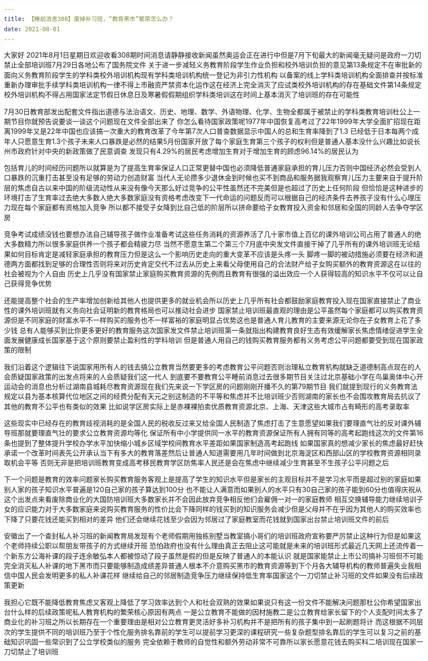 ```yaml
---
title: 【睡前消息308】废掉补习班，“教育黑市”繁荣怎么办？
date: 2021-08-01
---
```


大家好 2021年8月1日星期日欢迎收看308期时间消息请静静接收新闻虽然奥运会正在进行中但是7月下旬最大的新闻毫无疑问是政府一刀切禁止全部培训班7月29日各地公布了国务院文件
关于进一步减轻义务教育阶段学生作业负担和校外培训负担的意见第13条规定不在审批新的面向义务教育阶段学生的学科类校外培训机构现有学科类培训机构统一登记为非引力性机构
以备案的线上学科类培训机构全面排查并按标准重新办理审批手续学科类培训机构一律不得上市融资严禁资本化运作这在经济上完全消灭了应试类校外培训机构的存在基础文件第14条规定
校外培训机构不得占用国家法定节假日休息日及寒暑假假期组织学科类培训这在时间上基本消灭了培训班的存在可能性

7月30日教育部发出配套文件指出道德与法治语文、历史、地理、数学、外语物理、化学、生物全都属于被禁止的学科类教育培训杜公上一期节目你就预告说要谈一谈这个问题现在文件全部出来了
你怎么看待国家政策呢1977年中国恢复高考过了22年1999年大学全面扩招现在距离1999年又是22年中国也应该搞一次重大的教育改革了今年第7次人口普查数据显示中国人的总和生育率降到了1.3
已经低于日本每两个成年人只愿意生育1.3个孩子未来人口暴跌是必然的结果5月份国家开放了每个家庭生育第三个孩子的权利但是普通人基本没什么兴趣比如说长州市政府针对中央的新政策做了民意调查
发现只有4.29%的居民考虑增加生育对于增加生育的顾虑96.14%的居民认为

包括育儿的时间经历问题所以就算是为了提高生育率保证人口正常更替中国也必须降低普通家庭承担的育儿压力否则中国经济必然会受到人口暴跌的沉重打击甚至没有足够的劳动力创造财富
当代人无论攒多少退休金到时候也买不到商品和服务据我观察育儿压力主要来自于提升阶层的焦虑自古以来中国的阶级流动性从来没有像今天那么好过竞争的公平性虽然还不完美但是也超过了历史上任何阶段
但恰恰是这种进步的环境打击了生育率过去绝大多数人绝大多数家庭没有资格考虑改变下一代命运的问题反而可以根据自己的经济条件去养孩子没有什么心理压力现在每个家庭都有资格加入竞争
所以都不接受子女降到比自己低的阶层所以拼命要给子女教育投入资金和邻居和全国的同龄人去争夺学区房

竞争考试成绩没钱也要想办法自己辅导孩子做作业准备考试这些任务消耗的资源养活了几十家市值上百亿的课外培训公司占用了普通人的绝大多数精力所以很多家庭供养一个孩子都会精疲力尽
当然不愿意生第二个第三个7月底中央发文件直接干掉了几乎所有的课外培训班无论结果如何目标肯定是减轻家庭承担的教育压力但是这么一个影响历史走向的重大变革不应该是头疼一头
脚疼一脚的被动措施必须要在经济和道德两方面都找到足够的合理性否则将来对历史肯定交代不过去从历史上来看父母使用自己的合法财产给子女购买额外的教育资源这在以往的社会被视为个人自由
历史上几乎没有国家禁止家庭购买教育资源的先例而且教育有很强的溢出效应一个人获得较高的知识水平不仅可以让自己获得竞争优势

还能提高整个社会的生产率增加创新给其他人也提供更多的就业机会所以历史上几乎所有社会都鼓励家庭教育投入现在国家直接禁止了商业性的课外培训班就有义务向社会证明新的教育格局也可以推动社会进步
国家禁止培训班最直观的理由是公平虽然每个家庭都可以购买教育资源但是不同家庭的财富水平不一样购买的服务也不一样富裕的家庭明显占优势这也是普通人育儿教育的主要来源无论你在子女教育上花了多少钱
总有人能够买到比你更多更好的教育服务这次国家发文件禁止培训班第一条就指出构建教育良好生态有效缓解家长焦虑情绪促进学生全面发展健康成长国家基于这个原则要禁止盈利性的学科培训
但是普通人用自己的钱购买教育服务都有义务考虑公平问题都要受到现在国家政策的限制

我们沿着这个逻辑往下说国家用所有人的钱去搞公立教育当然要更多的考虑教育公平问题否则治理私立教育机构就缺乏道德制高点现在的人会质疑国家政策的出发点将来的人会质疑我们这一代人
到底要不要教育公平睡前消息过去很多期节目关注过北京基础小学在鸟巢奥体中心开运动会的消息也分析过湖南县城耗尽教育资源现在我们先来说一下学区房的问题刚刚开播不久的第79期节目
我们就提到现行的义务教育法规定以县为基本核算代位地区之间的经费分配有天元之别这制造的不平等和焦虑并不比培训班少否则湖南的家长也不会围攻教育局去抗议了其他的教育不公平也有类似的效果
比如说学区房实际上是赤裸裸拍卖优质教育资源北京、上海、天津这些大城市占有畸形的高考录取率

这些现实中已经存在的教育歧视消耗的是全国人民的税收反过来又给全国人民制造了焦虑打击了生意愿望如果我们要理直气壮的反对课外辅导班那就要理直气壮的要求公立教育资源均等化
保证所有中小学提供同一水平的教育资源保证所有人拥有同等的高考起跑线这次的文件第16条也提到了整体提升学校办学水平加快缩小城乡区域学校间教育水平差距如果国家制造高考起跑线
如果国家真的想减少家长的焦虑最好赶快承诺一个改革时间表先公开承认当下有多大的教育落差然后让普通人知道需要用几年时间做到北京海淀区和西部山区的学校教育资源相同录取机会平等
否则无非是把培训班教育变成高考移民教育学区防焦率人民还是会在焦虑中继续减少生育甚至不生孩子公平问题之后

下一个问题是教育的效率问题家长购买教育服务客观上是提高了学生的知识水平但是家长的主观目标并不是学习水平而是超过别的家庭如果别人家的孩子知识水平普遍是120自己家的孩子算达到100分
也不能让人满意而如果别人的水平只有30自己家的孩子能到60分也值得庆祝从这个出发点来看废除商业化的大国防培训班大多数家长并不会因此放弃竞争相反他们会雇佣一对一的家庭教师
相互交换辅导能力继续培训子女的应识能力对于大多数家庭来说购买教育服务的性价比会下降同样的钱买到的知识服务会减少但是父母并不在乎因为其他人的购买效率也下降了只要花钱还能买到相对的差异
他们还会继续花钱至少会因为邻居过了家庭教室而花钱就到国家出台禁止培训班文件的前后

安徽出了一个查封私人补习班的新闻教育局发现有个老师假期用独栋别墅当教室搞小哥们的培训班政府宣称要严厉禁止这种行为但是如果这个老师持续公职以帮朋友带孩子的方式继续开班
恐怕政府也没有什么理由真正去阻止这可能就是未来的培训班形式最近几天网上还流传着一个新东方公海补课的段子连余敏弘本人都被惊动了段子虽然是假的但是反映了普通人的本能认识
就是国家能禁止上市公司搞补习班但不可能完全消灭私人补课的地下黑市而只要能够制造成绩差异普通人根本不介意购买黑市的教育资源等到下个月各大辅导机构的教师普遍失业我相信中国人民会发明更多的私人补课花样
继续给自己的邻居制造竞争压力继续保持低生育率国家这个一刀切禁止补习班的文件如果没有后续政策更新

我担心它既不能降低教育焦虑又客观上降低了学习效率达到个人和社会双熟的效果如果说只有这一份文件不能解决问题那杜公你希望国家出台什么样的后续政策呢私人教育机构的繁荣核心原因有两点
一是公立教育不能做的因材施教二是公立教育给家长留下的个人支配时间太多了商业化的补习班之所以长期存在一个重要理由是相对公立教育更灵活好多补习机构并不是把所有的孩子集中到一起刷题将计
而这根据不同层次的学生提供不同的培训班乃至于个性化服务排名靠前的学生可以提前学习更深的课程研究一些复杂题型排名靠后的学生可以复习之前的基础知识巩固一些常识到了公立学校类似的服务
完全依赖于教师的自觉性和额外劳动非常不可靠所以家长愿意花钱去购买科二培训现在国家一刀切禁止了培训班

